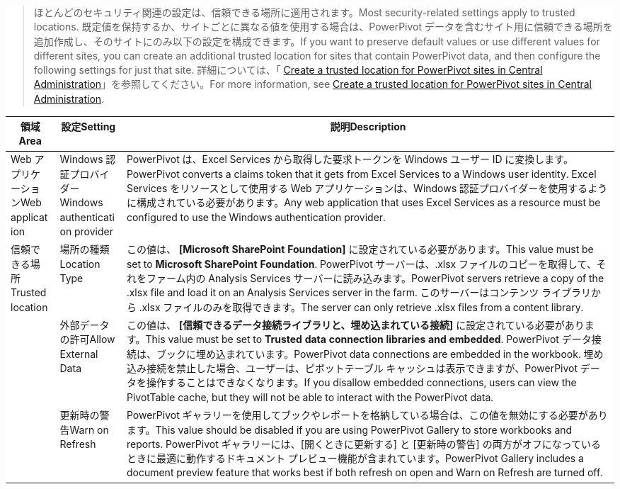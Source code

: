 >  <span data-ttu-id="5fa89-197">ほとんどのセキュリティ関連の設定は、信頼できる場所に適用されます。</span><span class="sxs-lookup"><span data-stu-id="5fa89-197">Most security-related settings apply to trusted locations.</span></span> <span data-ttu-id="5fa89-198">既定値を保持するか、サイトごとに異なる値を使用する場合は、PowerPivot データを含むサイト用に信頼できる場所を追加作成し、そのサイトにのみ以下の設定を構成できます。</span><span class="sxs-lookup"><span data-stu-id="5fa89-198">If you want to preserve default values or use different values for different sites, you can create an additional trusted location for sites that contain PowerPivot data, and then configure the following settings for just that site.</span></span> <span data-ttu-id="5fa89-199">詳細については、「 [Create a trusted location for PowerPivot sites in Central Administration](create-a-trusted-location-for-power-pivot-sites-in-central-administration.md)」を参照してください。</span><span class="sxs-lookup"><span data-stu-id="5fa89-199">For more information, see [Create a trusted location for PowerPivot sites in Central Administration](create-a-trusted-location-for-power-pivot-sites-in-central-administration.md).</span></span>  
  
|<span data-ttu-id="5fa89-200">領域</span><span class="sxs-lookup"><span data-stu-id="5fa89-200">Area</span></span>|<span data-ttu-id="5fa89-201">設定</span><span class="sxs-lookup"><span data-stu-id="5fa89-201">Setting</span></span>|<span data-ttu-id="5fa89-202">説明</span><span class="sxs-lookup"><span data-stu-id="5fa89-202">Description</span></span>|  
|----------|-------------|-----------------|  
|<span data-ttu-id="5fa89-203">Web アプリケーション</span><span class="sxs-lookup"><span data-stu-id="5fa89-203">Web application</span></span>|<span data-ttu-id="5fa89-204">Windows 認証プロバイダー</span><span class="sxs-lookup"><span data-stu-id="5fa89-204">Windows authentication provider</span></span>|<span data-ttu-id="5fa89-205">PowerPivot は、Excel Services から取得した要求トークンを Windows ユーザー ID に変換します。</span><span class="sxs-lookup"><span data-stu-id="5fa89-205">PowerPivot converts a claims token that it gets from Excel Services to a Windows user identity.</span></span> <span data-ttu-id="5fa89-206">Excel Services をリソースとして使用する Web アプリケーションは、Windows 認証プロバイダーを使用するように構成されている必要があります。</span><span class="sxs-lookup"><span data-stu-id="5fa89-206">Any web application that uses Excel Services as a resource must be configured to use the Windows authentication provider.</span></span>|  
|<span data-ttu-id="5fa89-207">信頼できる場所</span><span class="sxs-lookup"><span data-stu-id="5fa89-207">Trusted location</span></span>|<span data-ttu-id="5fa89-208">場所の種類</span><span class="sxs-lookup"><span data-stu-id="5fa89-208">Location Type</span></span>|<span data-ttu-id="5fa89-209">この値は、 **[Microsoft SharePoint Foundation]** に設定されている必要があります。</span><span class="sxs-lookup"><span data-stu-id="5fa89-209">This value must be set to **Microsoft SharePoint Foundation**.</span></span> <span data-ttu-id="5fa89-210">PowerPivot サーバーは、.xlsx ファイルのコピーを取得して、それをファーム内の Analysis Services サーバーに読み込みます。</span><span class="sxs-lookup"><span data-stu-id="5fa89-210">PowerPivot servers retrieve a copy of the .xlsx file and load it on an Analysis Services server in the farm.</span></span> <span data-ttu-id="5fa89-211">このサーバーはコンテンツ ライブラリから .xlsx ファイルのみを取得できます。</span><span class="sxs-lookup"><span data-stu-id="5fa89-211">The server can only retrieve .xlsx files from a content library.</span></span>|  
||<span data-ttu-id="5fa89-212">外部データの許可</span><span class="sxs-lookup"><span data-stu-id="5fa89-212">Allow External Data</span></span>|<span data-ttu-id="5fa89-213">この値は、 **[信頼できるデータ接続ライブラリと、埋め込まれている接続]** に設定されている必要があります。</span><span class="sxs-lookup"><span data-stu-id="5fa89-213">This value must be set to **Trusted data connection libraries and embedded**.</span></span> <span data-ttu-id="5fa89-214">PowerPivot データ接続は、ブックに埋め込まれています。</span><span class="sxs-lookup"><span data-stu-id="5fa89-214">PowerPivot data connections are embedded in the workbook.</span></span> <span data-ttu-id="5fa89-215">埋め込み接続を禁止した場合、ユーザーは、ピボットテーブル キャッシュは表示できますが、PowerPivot データを操作することはできなくなります。</span><span class="sxs-lookup"><span data-stu-id="5fa89-215">If you disallow embedded connections, users can view the PivotTable cache, but they will not be able to interact with the PowerPivot data.</span></span>|  
||<span data-ttu-id="5fa89-216">更新時の警告</span><span class="sxs-lookup"><span data-stu-id="5fa89-216">Warn on Refresh</span></span>|<span data-ttu-id="5fa89-217">PowerPivot ギャラリーを使用してブックやレポートを格納している場合は、この値を無効にする必要があります。</span><span class="sxs-lookup"><span data-stu-id="5fa89-217">This value should be disabled if you are using PowerPivot Gallery to store workbooks and reports.</span></span> <span data-ttu-id="5fa89-218">PowerPivot ギャラリーには、[開くときに更新する] と [更新時の警告] の両方がオフになっているときに最適に動作するドキュメント プレビュー機能が含まれています。</span><span class="sxs-lookup"><span data-stu-id="5fa89-218">PowerPivot Gallery includes a document preview feature that works best if both refresh on open and Warn on Refresh are turned off.</span></span>|  